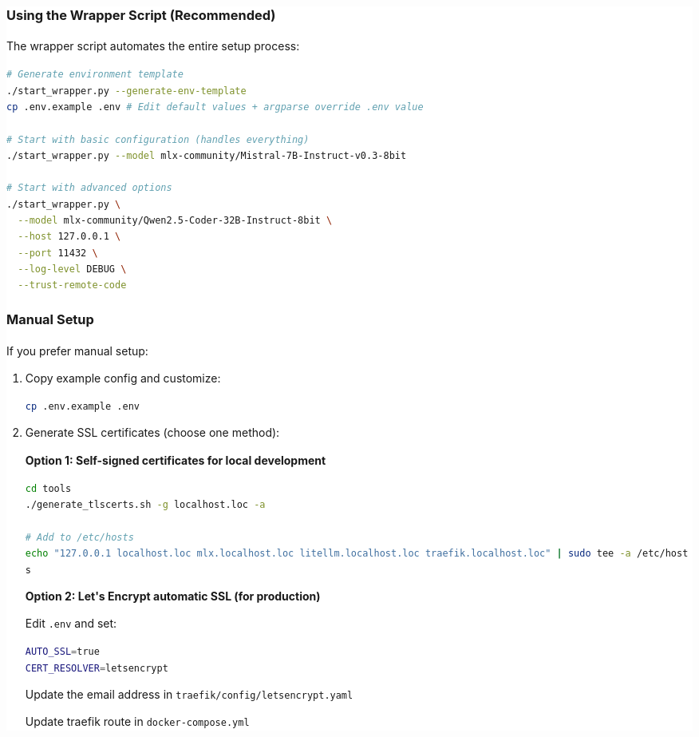 ### Using the Wrapper Script (Recommended)

The wrapper script automates the entire setup process:

```bash
# Generate environment template
./start_wrapper.py --generate-env-template
cp .env.example .env # Edit default values + argparse override .env value

# Start with basic configuration (handles everything)
./start_wrapper.py --model mlx-community/Mistral-7B-Instruct-v0.3-8bit

# Start with advanced options
./start_wrapper.py \
  --model mlx-community/Qwen2.5-Coder-32B-Instruct-8bit \
  --host 127.0.0.1 \
  --port 11432 \
  --log-level DEBUG \
  --trust-remote-code
```



### Manual Setup

If you prefer manual setup:

1. Copy example config and customize:

   ```bash
   cp .env.example .env
   ```

2. Generate SSL certificates (choose one method):

   **Option 1: Self-signed certificates for local development**

   ```bash
   cd tools
   ./generate_tlscerts.sh -g localhost.loc -a
   
   # Add to /etc/hosts
   echo "127.0.0.1 localhost.loc mlx.localhost.loc litellm.localhost.loc traefik.localhost.loc" | sudo tee -a /etc/hosts
   ```

   **Option 2: Let's Encrypt automatic SSL (for production)**

   Edit `.env` and set:

   ```bash
   AUTO_SSL=true
   CERT_RESOLVER=letsencrypt
   ```

   Update the email address in `traefik/config/letsencrypt.yaml`

   Update traefik route in `docker-compose.yml`
